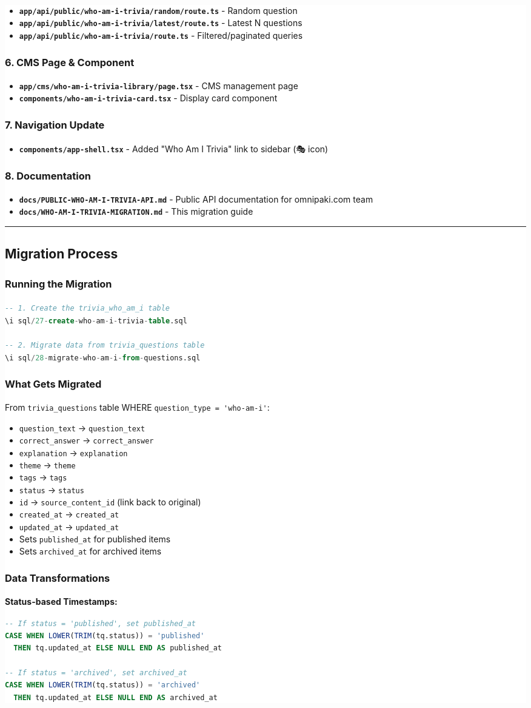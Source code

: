 - **`app/api/public/who-am-i-trivia/random/route.ts`** - Random question
- **`app/api/public/who-am-i-trivia/latest/route.ts`** - Latest N questions
- **`app/api/public/who-am-i-trivia/route.ts`** - Filtered/paginated queries

### 6. CMS Page & Component

- **`app/cms/who-am-i-trivia-library/page.tsx`** - CMS management page
- **`components/who-am-i-trivia-card.tsx`** - Display card component

### 7. Navigation Update

- **`components/app-shell.tsx`** - Added "Who Am I Trivia" link to sidebar (🎭 icon)

### 8. Documentation

- **`docs/PUBLIC-WHO-AM-I-TRIVIA-API.md`** - Public API documentation for omnipaki.com team
- **`docs/WHO-AM-I-TRIVIA-MIGRATION.md`** - This migration guide

---

## Migration Process

### Running the Migration

```sql
-- 1. Create the trivia_who_am_i table
\i sql/27-create-who-am-i-trivia-table.sql

-- 2. Migrate data from trivia_questions table
\i sql/28-migrate-who-am-i-from-questions.sql
```

### What Gets Migrated

From `trivia_questions` table WHERE `question_type = 'who-am-i'`:

- `question_text` → `question_text`
- `correct_answer` → `correct_answer`
- `explanation` → `explanation`
- `theme` → `theme`
- `tags` → `tags`
- `status` → `status`
- `id` → `source_content_id` (link back to original)
- `created_at` → `created_at`
- `updated_at` → `updated_at`
- Sets `published_at` for published items
- Sets `archived_at` for archived items

### Data Transformations

**Status-based Timestamps:**

```sql
-- If status = 'published', set published_at
CASE WHEN LOWER(TRIM(tq.status)) = 'published'
  THEN tq.updated_at ELSE NULL END AS published_at

-- If status = 'archived', set archived_at
CASE WHEN LOWER(TRIM(tq.status)) = 'archived'
  THEN tq.updated_at ELSE NULL END AS archived_at
```
